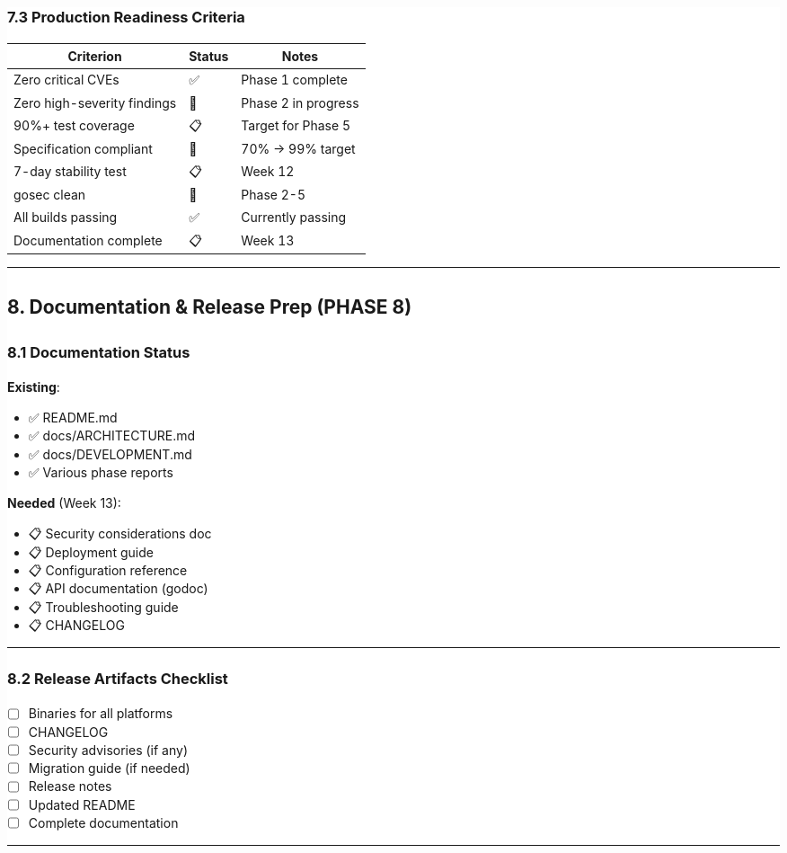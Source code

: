 
### 7.3 Production Readiness Criteria

| Criterion | Status | Notes |
|-----------|--------|-------|
| Zero critical CVEs | ✅ | Phase 1 complete |
| Zero high-severity findings | 🔄 | Phase 2 in progress |
| 90%+ test coverage | 📋 | Target for Phase 5 |
| Specification compliant | 🔄 | 70% → 99% target |
| 7-day stability test | 📋 | Week 12 |
| gosec clean | 🔄 | Phase 2-5 |
| All builds passing | ✅ | Currently passing |
| Documentation complete | 📋 | Week 13 |

---

## 8. Documentation & Release Prep (PHASE 8)

### 8.1 Documentation Status

**Existing**:
- ✅ README.md
- ✅ docs/ARCHITECTURE.md
- ✅ docs/DEVELOPMENT.md
- ✅ Various phase reports

**Needed** (Week 13):
- 📋 Security considerations doc
- 📋 Deployment guide
- 📋 Configuration reference
- 📋 API documentation (godoc)
- 📋 Troubleshooting guide
- 📋 CHANGELOG

---

### 8.2 Release Artifacts Checklist

- [ ] Binaries for all platforms
- [ ] CHANGELOG
- [ ] Security advisories (if any)
- [ ] Migration guide (if needed)
- [ ] Release notes
- [ ] Updated README
- [ ] Complete documentation

---
